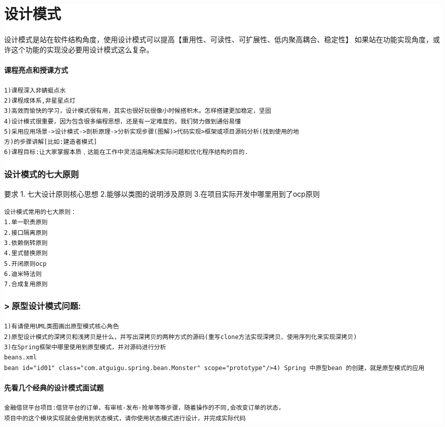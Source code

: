 # 设计模式

设计模式是站在软件结构角度，使用设计模式可以提高【重用性、可读性、可扩展性、低内聚高耦合、稳定性】 
如果站在功能实现角度，或许这个功能的实现没必要用设计模式这么复杂。

#### 课程亮点和授课方式

    1)课程深入非蜻蜓点水
    2)课程成体系,非星星点灯
    3)高效而愉快的学习，设计模式很有用，其实也很好玩很像小时候搭积木。怎样搭建更加稳定，坚固
    4)设计模式很重要，因为包含很多编程思想，还是有一定难度的，我们努力做到通俗易懂
    5)采用应用场景->设计模式->剖析原理->分析实现步骤(图解)>代码实现>框架或项目源码分析(找到使用的地
    方)的步骤讲解[比如:建造者模式]
    6)课程目标:让大家掌握本质﹐达能在工作中灵活运用解决实际问题和优化程序结构的目的.

### 设计模式的七大原则

要求 1. 七大设计原则核心思想 2.能够以类图的说明涉及原则 3.在项目实际开发中哪里用到了ocp原则

    设计模式常用的七大原则：
    1.单一职责原则
    2.接口隔离原则
    3.依赖倒转原则
    4.里式替换原则
    5.开闭原则ocp
    6.迪米特法则
    7.合成复用原则

### > 原型设计模式问题:

    1)有请使用UML类图画出原型模式核心角色
    2)原型设计模式的深拷贝和浅拷贝是什么，并写出深拷贝的两种方式的源码(重写clone方法实现深拷贝、使用序列化来实现深拷贝)
    3)在Spring框架中哪里使用到原型模式，并对源码进行分析
    beans.xml
    bean id="id01" class="com.atguigu.spring.bean.Monster" scope="prototype"/>4) Spring 中原型bean 的创建，就是原型模式的应用

#### 先看几个经典的设计模式面试题

    金融借贷平台项目:借贷平台的订单，有审核-发布-抢单等等步骤，随着操作的不同,会改变订单的状态，
    项目中的这个模块实现就会使用到状态模式，请你使用状态模式进行设计，并完成实际代码

